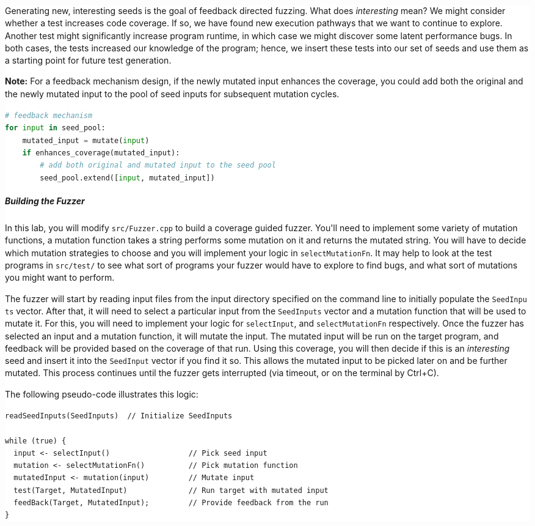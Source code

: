 Generating new, interesting seeds is the goal of feedback directed fuzzing.
What does _interesting_ mean?
We might consider whether a test increases code coverage.
If so, we have found new execution pathways that we want to continue to explore.
Another test might significantly increase program runtime, in which case
we might discover some latent performance bugs.
In both cases, the tests increased our knowledge of the program;
hence, we insert these tests into our set of seeds and use them as a
starting point for future test generation.

**Note:** For a feedback mechanism design, if the newly mutated input enhances the coverage, you could add both the original and the newly mutated input to the pool of seed inputs for subsequent mutation cycles.

```python
# feedback mechanism
for input in seed_pool:
    mutated_input = mutate(input)
    if enhances_coverage(mutated_input):
        # add both original and mutated input to the seed pool
        seed_pool.extend([input, mutated_input])
```

##### Building the Fuzzer

In this lab, you will modify `src/Fuzzer.cpp` to build a coverage guided fuzzer.
You'll need to implement some variety of mutation functions, a mutation function
takes a string performs some mutation on it and returns the mutated string.
You will have to decide which mutation strategies to choose and you will
implement your logic in `selectMutationFn`.
It may help to look at the test programs in `src/test/` to see what sort of
programs your fuzzer would have to explore to find bugs, and what sort of
mutations you might want to perform.

The fuzzer will start by reading input files from the input directory
specified on the command line to initially populate the `SeedInputs` vector.
After that, it will need to select a particular input from the
`SeedInputs` vector and a mutation function that will be used to mutate it.
For this, you will need to implement your logic for
`selectInput`, and `selectMutationFn` respectively.
Once the fuzzer has selected an input and a mutation function, it will
mutate the input.
The mutated input will be run on the target program, and feedback will be
provided based on the coverage of that run.
Using this coverage, you will then decide if this is an _interesting_ seed
and insert it into the `SeedInput` vector if you find it so.
This allows the mutated input to be picked later on and be further mutated.
This process continues until the fuzzer gets interrupted
(via timeout, or on the terminal by Ctrl+C).

The following pseudo-code illustrates this logic:

```
readSeedInputs(SeedInputs)  // Initialize SeedInputs

while (true) {
  input <- selectInput()                  // Pick seed input
  mutation <- selectMutationFn()          // Pick mutation function
  mutatedInput <- mutation(input)         // Mutate input
  test(Target, MutatedInput)              // Run target with mutated input
  feedBack(Target, MutatedInput);         // Provide feedback from the run
}
```


[fuzzing-book-mutaion]: https://fuzzingbook.org/html/MutationFuzzer.html